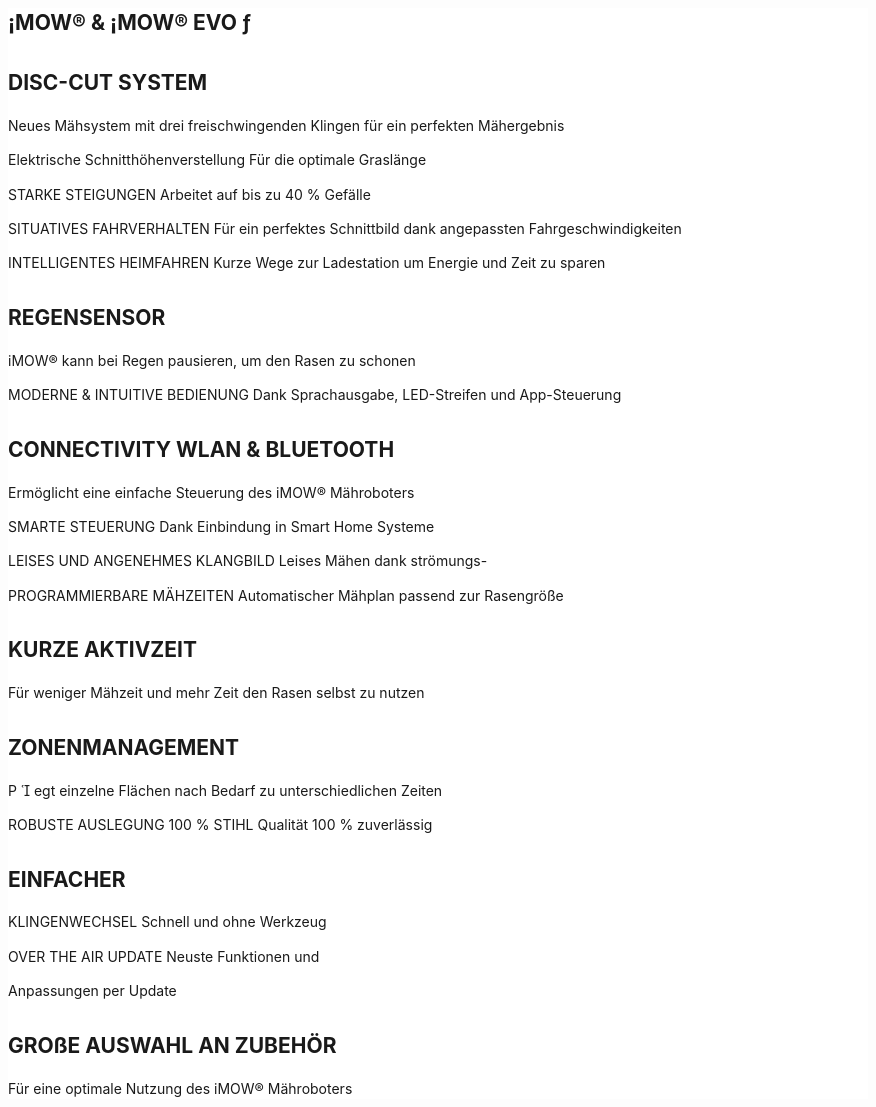 

## ¡MOW® & ¡MOW® EVO ƒ

## DISC-CUT SYSTEM

Neues Mähsystem mit drei freischwingenden Klingen für ein perfekten Mähergebnis

Elektrische Schnitthöhenverstellung Für die optimale Graslänge

STARKE STEIGUNGEN Arbeitet auf bis zu 40 % Gefälle

SITUATIVES FAHRVERHALTEN Für ein perfektes Schnittbild dank angepassten Fahrgeschwindigkeiten

INTELLIGENTES HEIMFAHREN Kurze Wege zur Ladestation um Energie und Zeit zu sparen

## REGENSENSOR

iMOW® kann bei Regen pausieren, um den Rasen zu schonen

MODERNE & INTUITIVE BEDIENUNG Dank Sprachausgabe, LED-Streifen und App-Steuerung

## CONNECTIVITY WLAN & BLUETOOTH

Ermöglicht eine einfache Steuerung des iMOW® Mähroboters

SMARTE STEUERUNG Dank Einbindung in Smart Home Systeme

LEISES UND ANGENEHMES KLANGBILD Leises Mähen dank strömungs-



PROGRAMMIERBARE MÄHZEITEN Automatischer Mähplan passend zur Rasengröße

## KURZE AKTIVZEIT

Für weniger Mähzeit und mehr Zeit den Rasen selbst zu nutzen

## ZONENMANAGEMENT

P  egt einzelne Flächen nach Bedarf zu unterschiedlichen Zeiten

ROBUSTE AUSLEGUNG 100 % STIHL Qualität 100 % zuverlässig

## EINFACHER

KLINGENWECHSEL Schnell und ohne Werkzeug

OVER THE AIR UPDATE Neuste Funktionen und

Anpassungen per Update

## GROßE AUSWAHL AN ZUBEHÖR

Für eine optimale Nutzung des iMOW® Mähroboters
